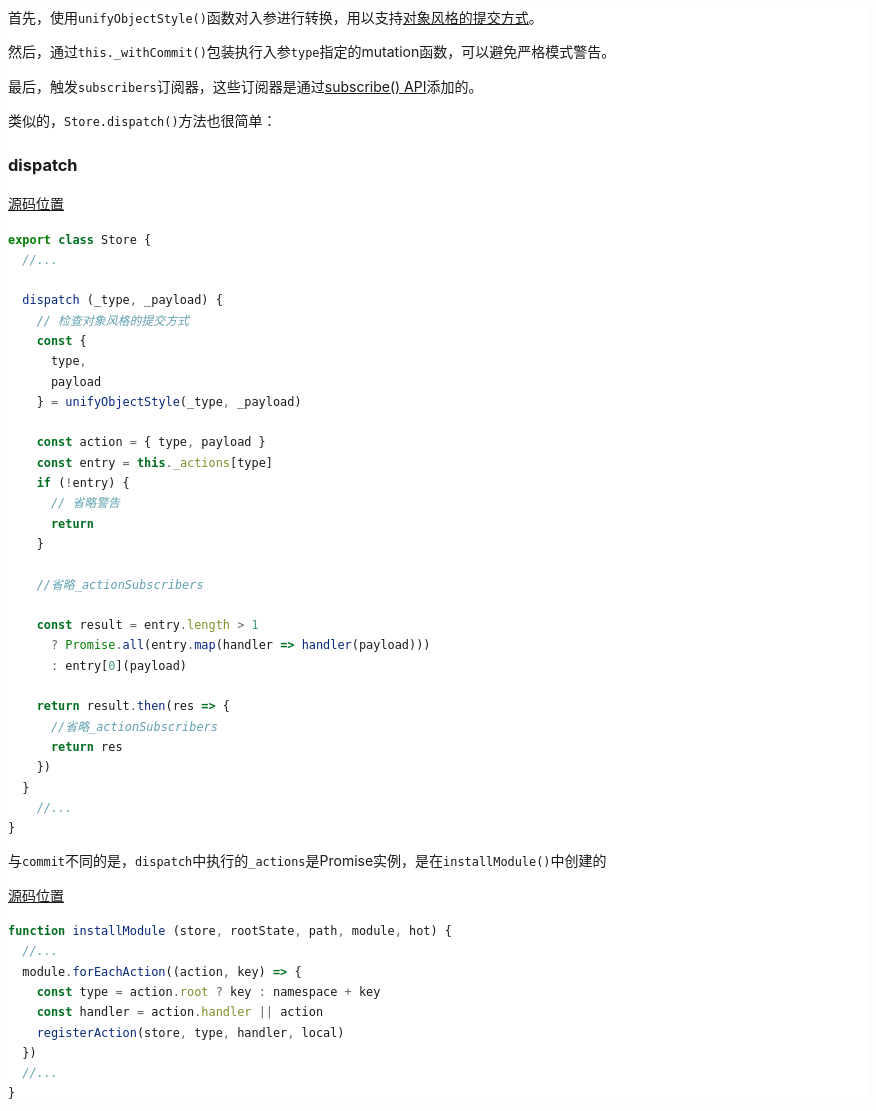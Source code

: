 首先，使用`unifyObjectStyle()`函数对入参进行转换，用以支持[对象风格的提交方式](https://vuex.vuejs.org/zh/guide/mutations.html#对象风格的提交方式)。

然后，通过`this._withCommit()`包装执行入参`type`指定的mutation函数，可以避免严格模式警告。

最后，触发`subscribers`订阅器，这些订阅器是通过[subscribe() API](https://vuex.vuejs.org/zh/api/#subscribe)添加的。

类似的，`Store.dispatch()`方法也很简单：

### dispatch

[源码位置](https://github.com/luoway/vuex/blob/dev/src/store.js#L116)

```js
export class Store {
  //...
  
  dispatch (_type, _payload) {
    // 检查对象风格的提交方式
    const {
      type,
      payload
    } = unifyObjectStyle(_type, _payload)

    const action = { type, payload }
    const entry = this._actions[type]
    if (!entry) {
      // 省略警告
      return
    }

    //省略_actionSubscribers

    const result = entry.length > 1
      ? Promise.all(entry.map(handler => handler(payload)))
      : entry[0](payload)

    return result.then(res => {
      //省略_actionSubscribers
      return res
    })
  }
	//...
}
```

与`commit`不同的是，`dispatch`中执行的`_actions`是Promise实例，是在`installModule()`中创建的

[源码位置](https://github.com/luoway/vuex/blob/dev/src/store.js#L329)

```js
function installModule (store, rootState, path, module, hot) {
  //...
  module.forEachAction((action, key) => {
    const type = action.root ? key : namespace + key
    const handler = action.handler || action
    registerAction(store, type, handler, local)
  })
  //...
}
```
